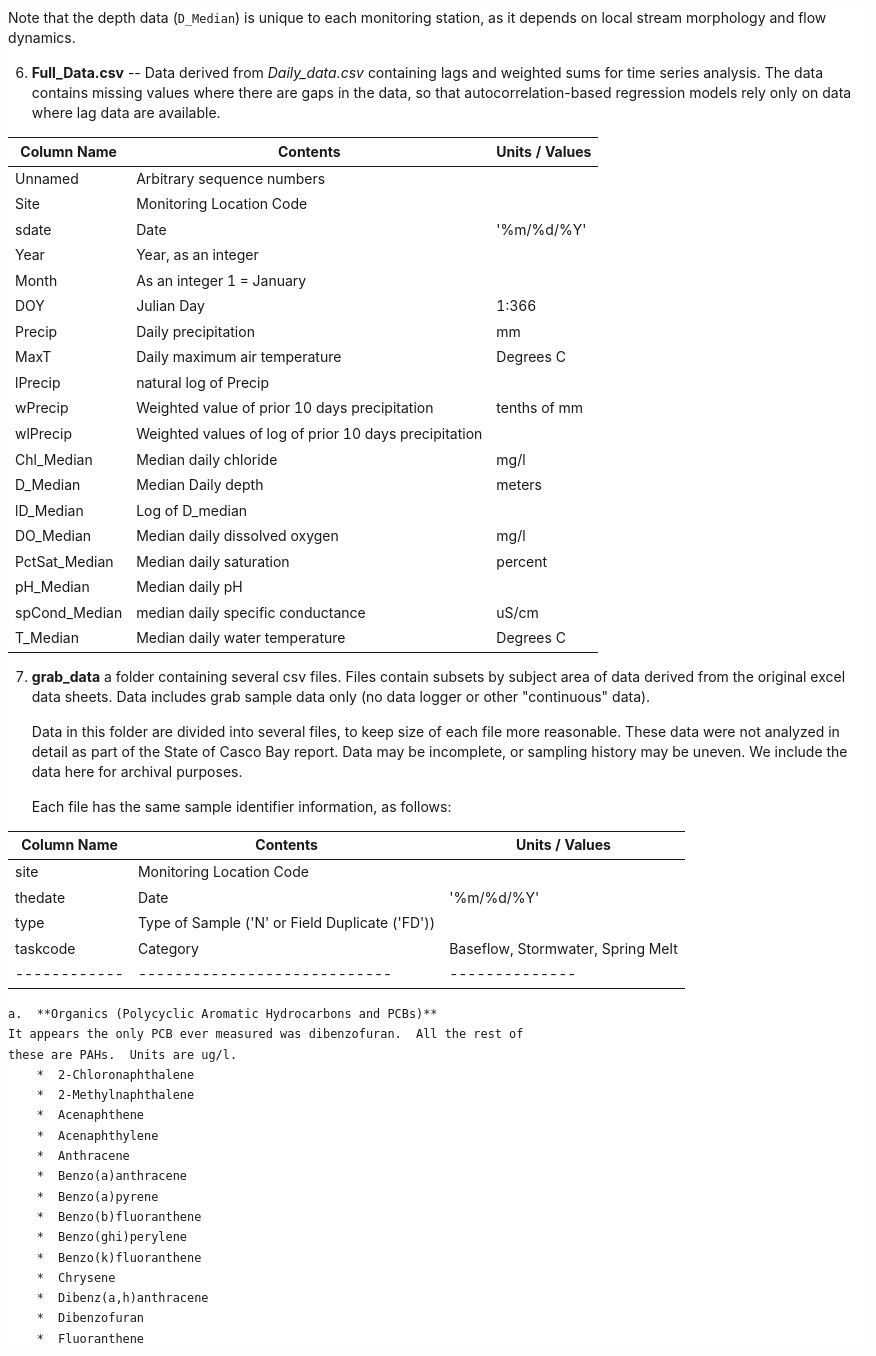 Note that the depth data (`D_Median`) is unique to each monitoring station, as 
it depends on local stream morphology and flow dynamics.


6.  **Full_Data.csv** -- Data derived from *Daily_data.csv* containing lags and
    weighted sums for time series analysis.  The data contains missing values
    where there are gaps in the data, so that autocorrelation-based regression
    models rely only on data where lag data are available.

Column Name | Contents                   | Units / Values
------------|----------------------------|--------------
Unnamed     | Arbitrary sequence numbers |  
Site        | Monitoring Location Code   |   
sdate       | Date                       | '%m/%d/%Y'  
Year        | Year, as an integer        |  
Month       | As an integer 1 = January  |
DOY         | Julian Day                 | 1:366
Precip      | Daily precipitation        | mm  
MaxT        | Daily maximum air temperature | Degrees C
lPrecip     | natural log of Precip      |
wPrecip	    | Weighted value of prior 10 days precipitation  | tenths of mm
wlPrecip    | Weighted values of log of prior 10 days precipitation |  
Chl_Median  | Median daily chloride      | mg/l
D_Median	  | Median Daily depth         | meters
lD_Median	  | Log of D_median            |  
DO_Median	  | Median daily dissolved oxygen | mg/l
PctSat_Median | Median daily saturation  | percent
pH_Median	  | Median daily pH            |  
spCond_Median | median daily specific conductance | uS/cm 
T_Median    | Median daily water temperature | Degrees C

 
7.  **grab_data** a folder containing several csv files.  Files contain subsets
    by subject area of data derived from the original excel data sheets. Data
    includes grab sample data only (no data logger or other "continuous" data).

    Data in this folder are divided into several files, to keep size of each
    file more reasonable.  These data were not analyzed in detail as part of 
    the State of Casco Bay report. Data may be incomplete, or sampling history
    may be uneven.  We include the data here for archival purposes.
    
    Each file has the  same sample identifier information, as follows:
    
Column Name | Contents                   | Units / Values
------------|----------------------------|--------------
site        |  Monitoring Location Code  |   
thedate     | Date                       | '%m/%d/%Y'  
type        | Type of Sample ('N' or Field Duplicate ('FD')) |  
taskcode    | Category                   | Baseflow, Stormwater, Spring Melt
------------|----------------------------|--------------
 
    a.  **Organics (Polycyclic Aromatic Hydrocarbons and PCBs)**
    It appears the only PCB ever measured was dibenzofuran.  All the rest of 
    these are PAHs.  Units are ug/l.
        *  2-Chloronaphthalene
        *  2-Methylnaphthalene
        *  Acenaphthene
        *  Acenaphthylene
        *  Anthracene
        *  Benzo(a)anthracene
        *  Benzo(a)pyrene
        *  Benzo(b)fluoranthene
        *  Benzo(ghi)perylene
        *  Benzo(k)fluoranthene
        *  Chrysene
        *  Dibenz(a,h)anthracene 
        *  Dibenzofuran 
        *  Fluoranthene 